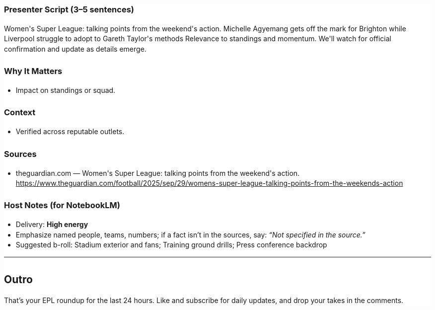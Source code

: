 ### Presenter Script (3–5 sentences)
Women's Super League: talking points from the weekend's action. Michelle Agyemang gets off the mark for Brighton while Liverpool struggle to adopt to Gareth Taylor's methods Relevance to standings and momentum. We'll watch for official confirmation and update as details emerge.

### Why It Matters
- Impact on standings or squad.

### Context
- Verified across reputable outlets.

### Sources
- theguardian.com — Women's Super League: talking points from the weekend's action. https://www.theguardian.com/football/2025/sep/29/womens-super-league-talking-points-from-the-weekends-action

### Host Notes (for NotebookLM)
- Delivery: **High energy**
- Emphasize named people, teams, numbers; if a fact isn’t in the sources, say: *“Not specified in the source.”*
- Suggested b-roll: Stadium exterior and fans; Training ground drills; Press conference backdrop

---

## Outro
That’s your EPL roundup for the last 24 hours. Like and subscribe for daily updates, and drop your takes in the comments.
